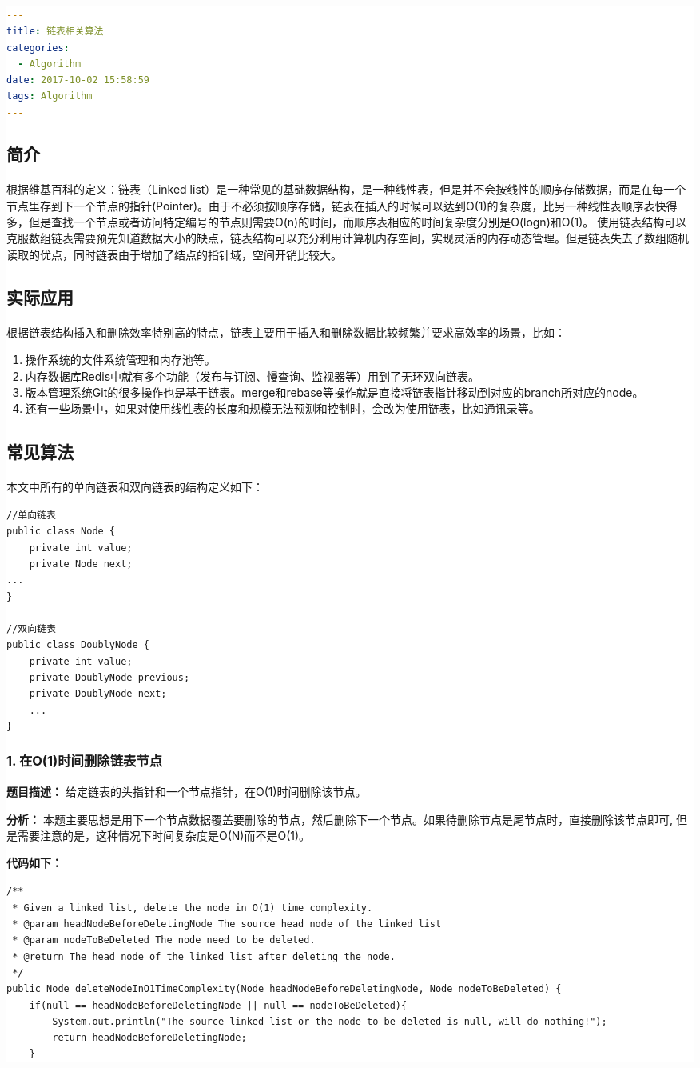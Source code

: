 ```yaml
---
title: 链表相关算法
categories:
  - Algorithm
date: 2017-10-02 15:58:59
tags: Algorithm
---
```

## 简介
根据维基百科的定义：链表（Linked list）是一种常见的基础数据结构，是一种线性表，但是并不会按线性的顺序存储数据，而是在每一个节点里存到下一个节点的指针(Pointer)。由于不必须按顺序存储，链表在插入的时候可以达到O(1)的复杂度，比另一种线性表顺序表快得多，但是查找一个节点或者访问特定编号的节点则需要O(n)的时间，而顺序表相应的时间复杂度分别是O(logn)和O(1)。
使用链表结构可以克服数组链表需要预先知道数据大小的缺点，链表结构可以充分利用计算机内存空间，实现灵活的内存动态管理。但是链表失去了数组随机读取的优点，同时链表由于增加了结点的指针域，空间开销比较大。
## 实际应用
根据链表结构插入和删除效率特别高的特点，链表主要用于插入和删除数据比较频繁并要求高效率的场景，比如：

1. 操作系统的文件系统管理和内存池等。
2. 内存数据库Redis中就有多个功能（发布与订阅、慢查询、监视器等）用到了无环双向链表。
3. 版本管理系统Git的很多操作也是基于链表。merge和rebase等操作就是直接将链表指针移动到对应的branch所对应的node。
4. 还有一些场景中，如果对使用线性表的长度和规模无法预测和控制时，会改为使用链表，比如通讯录等。

## 常见算法
本文中所有的单向链表和双向链表的结构定义如下：
	
	//单向链表	
	public class Node {
	    private int value;
	    private Node next;
	...
	}
	
	//双向链表
	public class DoublyNode {
    	private int value;
    	private DoublyNode previous;
    	private DoublyNode next;
    	...
    }

### 1. 在O(1)时间删除链表节点
**题目描述：** 给定链表的头指针和一个节点指针，在O(1)时间删除该节点。

**分析：** 本题主要思想是用下一个节点数据覆盖要删除的节点，然后删除下一个节点。如果待删除节点是尾节点时，直接删除该节点即可, 但是需要注意的是，这种情况下时间复杂度是O(N)而不是O(1)。

**代码如下：** 

	/**
     * Given a linked list, delete the node in O(1) time complexity.
     * @param headNodeBeforeDeletingNode The source head node of the linked list
     * @param nodeToBeDeleted The node need to be deleted.
     * @return The head node of the linked list after deleting the node.
     */
    public Node deleteNodeInO1TimeComplexity(Node headNodeBeforeDeletingNode, Node nodeToBeDeleted) {
        if(null == headNodeBeforeDeletingNode || null == nodeToBeDeleted){
            System.out.println("The source linked list or the node to be deleted is null, will do nothing!");
            return headNodeBeforeDeletingNode;
        }

